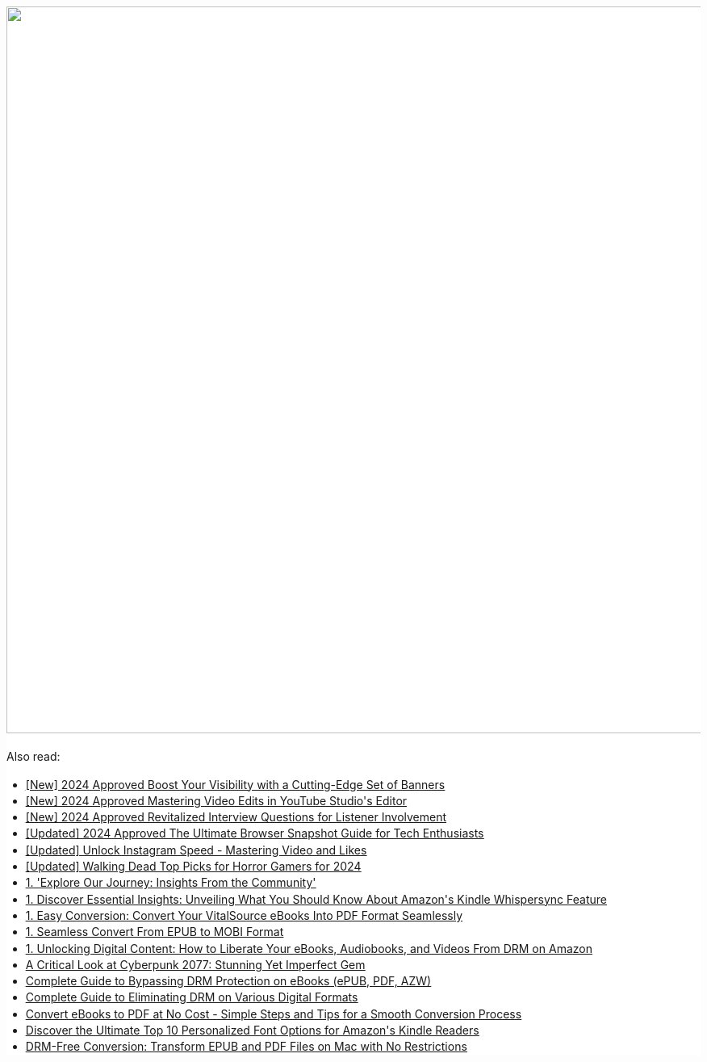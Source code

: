<ins class="adsbygoogle"
     style="display:block"
     data-ad-format="autorelaxed"
     data-ad-client="ca-pub-7571918770474297"
     data-ad-slot="1223367746"></ins>



<ins class="adsbygoogle"
     style="display:block"
     data-ad-client="ca-pub-7571918770474297"
     data-ad-slot="8358498916"
     data-ad-format="auto"
     data-full-width-responsive="true"></ins>


<a href="https://ursime.pxf.io/c/5597632/2048972/16384" target="_top" id="2048972"><img src="//a.impactradius-go.com/display-ad/16384-2048972" border="0" alt="" width="1200" height="900"/></a><img height="0" width="0" src="https://imp.pxf.io/i/5597632/2048972/16384" style="position:absolute;visibility:hidden;" border="0" />

<span class="atpl-alsoreadstyle">Also read:</span>
<div><ul>
<li><a href="https://facebook-video-footage.techidaily.com/new-2024-approved-boost-your-visibility-with-a-cutting-edge-set-of-banners/"><u>[New] 2024 Approved  Boost Your Visibility with a Cutting-Edge Set of Banners</u></a></li>
<li><a href="https://youtube-lab.techidaily.com/024-approved-mastering-video-edits-in-youtube-studios-editor/"><u>[New] 2024 Approved  Mastering Video Edits in YouTube Studio's Editor</u></a></li>
<li><a href="https://fox-info.techidaily.com/new-2024-approved-revitalized-interview-questions-for-listener-involvement/"><u>[New] 2024 Approved  Revitalized Interview Questions for Listener Involvement</u></a></li>
<li><a href="https://screen-recording.techidaily.com/updated-2024-approved-the-ultimate-browser-snapshot-guide-for-tech-enthusiasts/"><u>[Updated] 2024 Approved  The Ultimate Browser Snapshot Guide for Tech Enthusiasts</u></a></li>
<li><a href="https://instagram-clips.techidaily.com/updated-unlock-instagram-speed-mastering-video-and-likes/"><u>[Updated] Unlock Instagram Speed - Mastering Video and Likes</u></a></li>
<li><a href="https://screen-capture.techidaily.com/updated-walking-dead-top-picks-for-horror-gamers-for-2024/"><u>[Updated] Walking Dead  Top Picks for Horror Gamers for 2024</u></a></li>
<li><a href="https://discover-awesome.techidaily.com/1-explore-our-journey-insights-from-the-community/"><u>1. 'Explore Our Journey: Insights From the Community'</u></a></li>
<li><a href="https://discover-awesome.techidaily.com/1-discover-essential-insights-unveiling-what-you-should-know-about-amazons-kindle-whispersync-feature/"><u>1. Discover Essential Insights: Unveiling What You Should Know About Amazon's Kindle Whispersync Feature</u></a></li>
<li><a href="https://discover-awesome.techidaily.com/1-easy-conversion-convert-your-vitalsource-ebooks-into-pdf-format-seamlessly/"><u>1. Easy Conversion: Convert Your VitalSource eBooks Into PDF Format Seamlessly</u></a></li>
<li><a href="https://discover-awesome.techidaily.com/1-seamless-convert-from-epub-to-mobi-format/"><u>1. Seamless Convert From EPUB to MOBI Format</u></a></li>
<li><a href="https://discover-awesome.techidaily.com/1-unlocking-digital-content-how-to-liberate-your-ebooks-audiobooks-and-videos-from-drm-on-amazon/"><u>1. Unlocking Digital Content: How to Liberate Your eBooks, Audiobooks, and Videos From DRM on Amazon</u></a></li>
<li><a href="https://buynow-help.techidaily.com/a-critical-look-at-cyberpunk-2077-stunning-yet-imperfect-gem/"><u>A Critical Look at Cyberpunk 2077: Stunning Yet Imperfect Gem</u></a></li>
<li><a href="https://discover-awesome.techidaily.com/complete-guide-to-bypassing-drm-protection-on-ebooks-epub-pdf-azw/"><u>Complete Guide to Bypassing DRM Protection on eBooks (ePUB, PDF, AZW)</u></a></li>
<li><a href="https://discover-awesome.techidaily.com/complete-guide-to-eliminating-drm-on-various-digital-formats/"><u>Complete Guide to Eliminating DRM on Various Digital Formats</u></a></li>
<li><a href="https://discover-awesome.techidaily.com/convert-ebooks-to-pdf-at-no-cost-simple-steps-and-tips-for-a-smooth-conversion-process/"><u>Convert eBooks to PDF at No Cost - Simple Steps and Tips for a Smooth Conversion Process</u></a></li>
<li><a href="https://discover-awesome.techidaily.com/discover-the-ultimate-top-10-personalized-font-options-for-amazons-kindle-readers/"><u>Discover the Ultimate Top 10 Personalized Font Options for Amazon's Kindle Readers</u></a></li>
<li><a href="https://discover-awesome.techidaily.com/drm-free-conversion-transform-epub-and-pdf-files-on-mac-with-no-restrictions/"><u>DRM-Free Conversion: Transform EPUB and PDF Files on Mac with No Restrictions</u></a></li>